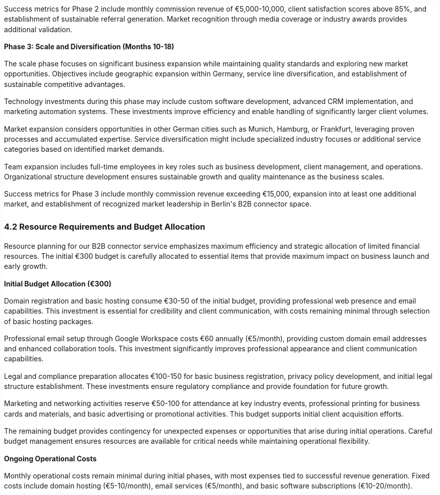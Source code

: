 Success metrics for Phase 2 include monthly commission revenue of €5,000-10,000, client satisfaction scores above 85%, and establishment of sustainable referral generation. Market recognition through media coverage or industry awards provides additional validation.

**Phase 3: Scale and Diversification (Months 10-18)**

The scale phase focuses on significant business expansion while maintaining quality standards and exploring new market opportunities. Objectives include geographic expansion within Germany, service line diversification, and establishment of sustainable competitive advantages.

Technology investments during this phase may include custom software development, advanced CRM implementation, and marketing automation systems. These investments improve efficiency and enable handling of significantly larger client volumes.

Market expansion considers opportunities in other German cities such as Munich, Hamburg, or Frankfurt, leveraging proven processes and accumulated expertise. Service diversification might include specialized industry focuses or additional service categories based on identified market demands.

Team expansion includes full-time employees in key roles such as business development, client management, and operations. Organizational structure development ensures sustainable growth and quality maintenance as the business scales.

Success metrics for Phase 3 include monthly commission revenue exceeding €15,000, expansion into at least one additional market, and establishment of recognized market leadership in Berlin's B2B connector space.

### 4.2 Resource Requirements and Budget Allocation

Resource planning for our B2B connector service emphasizes maximum efficiency and strategic allocation of limited financial resources. The initial €300 budget is carefully allocated to essential items that provide maximum impact on business launch and early growth.

**Initial Budget Allocation (€300)**

Domain registration and basic hosting consume €30-50 of the initial budget, providing professional web presence and email capabilities. This investment is essential for credibility and client communication, with costs remaining minimal through selection of basic hosting packages.

Professional email setup through Google Workspace costs €60 annually (€5/month), providing custom domain email addresses and enhanced collaboration tools. This investment significantly improves professional appearance and client communication capabilities.

Legal and compliance preparation allocates €100-150 for basic business registration, privacy policy development, and initial legal structure establishment. These investments ensure regulatory compliance and provide foundation for future growth.

Marketing and networking activities reserve €50-100 for attendance at key industry events, professional printing for business cards and materials, and basic advertising or promotional activities. This budget supports initial client acquisition efforts.

The remaining budget provides contingency for unexpected expenses or opportunities that arise during initial operations. Careful budget management ensures resources are available for critical needs while maintaining operational flexibility.

**Ongoing Operational Costs**

Monthly operational costs remain minimal during initial phases, with most expenses tied to successful revenue generation. Fixed costs include domain hosting (€5-10/month), email services (€5/month), and basic software subscriptions (€10-20/month).
